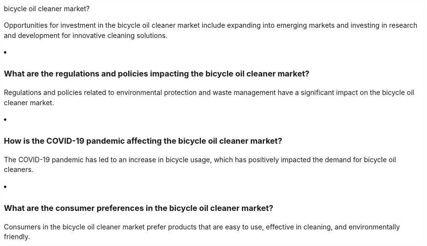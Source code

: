 bicycle oil cleaner market?</h3> <p>Opportunities for investment in the bicycle oil cleaner market include expanding into emerging markets and investing in research and development for innovative cleaning solutions.</p> </li> <li> <h3>What are the regulations and policies impacting the bicycle oil cleaner market?</h3> <p>Regulations and policies related to environmental protection and waste management have a significant impact on the bicycle oil cleaner market.</p> </li> <li> <h3>How is the COVID-19 pandemic affecting the bicycle oil cleaner market?</h3> <p>The COVID-19 pandemic has led to an increase in bicycle usage, which has positively impacted the demand for bicycle oil cleaners.</p> </li> <li> <h3>What are the consumer preferences in the bicycle oil cleaner market?</h3> <p>Consumers in the bicycle oil cleaner market prefer products that are easy to use, effective in cleaning, and environmentally friendly.</p> </li> </ol></body></html></strong></p>
